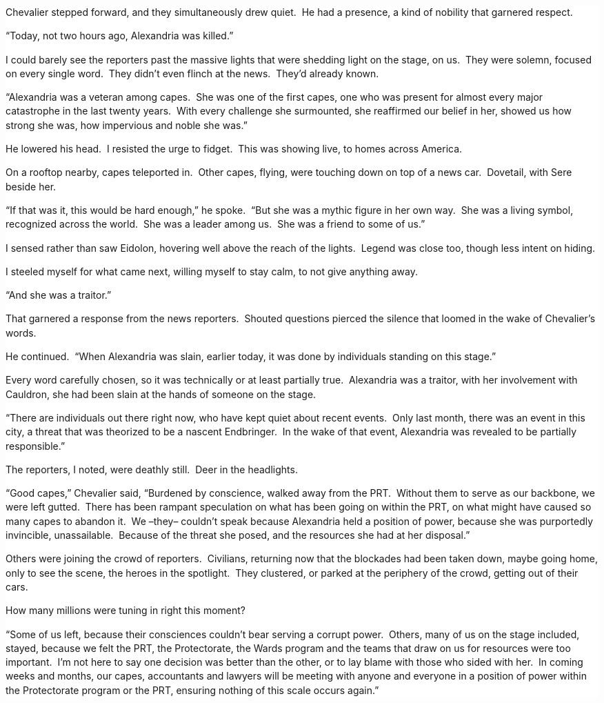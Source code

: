Chevalier stepped forward, and they simultaneously drew quiet.  He had a presence, a kind of nobility that garnered respect.

“Today, not two hours ago, Alexandria was killed.”

I could barely see the reporters past the massive lights that were shedding light on the stage, on us.  They were solemn, focused on every single word.  They didn’t even flinch at the news.  They’d already known.

“Alexandria was a veteran among capes.  She was one of the first capes, one who was present for almost every major catastrophe in the last twenty years.  With every challenge she surmounted, she reaffirmed our belief in her, showed us how strong she was, how impervious and noble she was.”

He lowered his head.  I resisted the urge to fidget.  This was showing live, to homes across America.

On a rooftop nearby, capes teleported in.  Other capes, flying, were touching down on top of a news car.  Dovetail, with Sere beside her.

“If that was it, this would be hard enough,” he spoke.  “But she was a mythic figure in her own way.  She was a living symbol, recognized across the world.  She was a leader among us.  She was a friend to some of us.”

I sensed rather than saw Eidolon, hovering well above the reach of the lights.  Legend was close too, though less intent on hiding.

I steeled myself for what came next, willing myself to stay calm, to not give anything away.

“And she was a traitor.”

That garnered a response from the news reporters.  Shouted questions pierced the silence that loomed in the wake of Chevalier’s words.

He continued.  “When Alexandria was slain, earlier today, it was done by individuals standing on this stage.”

Every word carefully chosen, so it was technically or at least partially true.  Alexandria was a traitor, with her involvement with Cauldron, she had been slain at the hands of someone on the stage.

“There are individuals out there right now, who have kept quiet about recent events.  Only last month, there was an event in this city, a threat that was theorized to be a nascent Endbringer.  In the wake of that event, Alexandria was revealed to be partially responsible.”

The reporters, I noted, were deathly still.  Deer in the headlights.

“Good capes,” Chevalier said, “Burdened by conscience, walked away from the PRT.  Without them to serve as our backbone, we were left gutted.  There has been rampant speculation on what has been going on within the PRT, on what might have caused so many capes to abandon it.  We –they– couldn’t speak because Alexandria held a position of power, because she was purportedly invincible, unassailable.  Because of the threat she posed, and the resources she had at her disposal.”

Others were joining the crowd of reporters.  Civilians, returning now that the blockades had been taken down, maybe going home, only to see the scene, the heroes in the spotlight.  They clustered, or parked at the periphery of the crowd, getting out of their cars.

How many millions were tuning in right this moment?

“Some of us left, because their consciences couldn’t bear serving a corrupt power.  Others, many of us on the stage included, stayed, because we felt the PRT, the Protectorate, the Wards program and the teams that draw on us for resources were too important.  I’m not here to say one decision was better than the other, or to lay blame with those who sided with her.  In coming weeks and months, our capes, accountants and lawyers will be meeting with anyone and everyone in a position of power within the Protectorate program or the PRT, ensuring nothing of this scale occurs again.”
